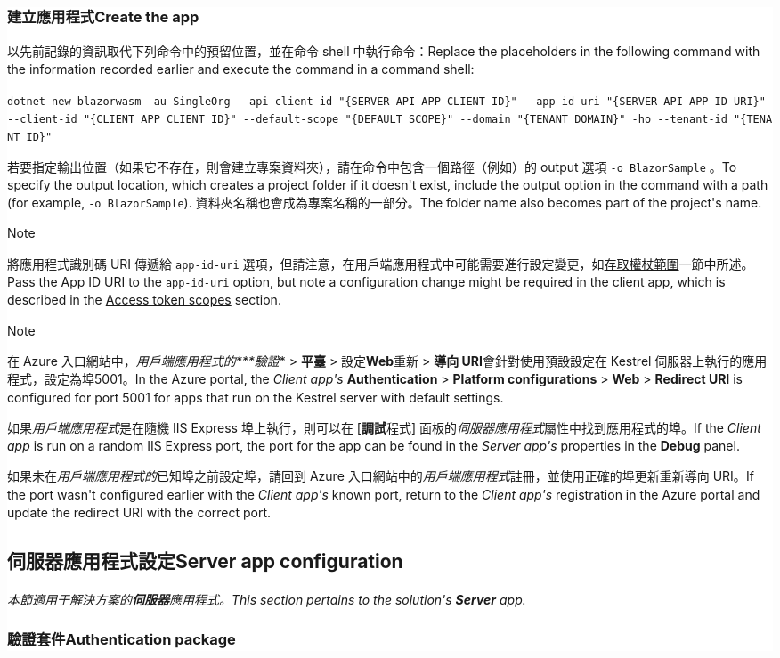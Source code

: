 ### <a name="create-the-app"></a><span data-ttu-id="e3964-162">建立應用程式</span><span class="sxs-lookup"><span data-stu-id="e3964-162">Create the app</span></span>

<span data-ttu-id="e3964-163">以先前記錄的資訊取代下列命令中的預留位置，並在命令 shell 中執行命令：</span><span class="sxs-lookup"><span data-stu-id="e3964-163">Replace the placeholders in the following command with the information recorded earlier and execute the command in a command shell:</span></span>

```dotnetcli
dotnet new blazorwasm -au SingleOrg --api-client-id "{SERVER API APP CLIENT ID}" --app-id-uri "{SERVER API APP ID URI}" --client-id "{CLIENT APP CLIENT ID}" --default-scope "{DEFAULT SCOPE}" --domain "{TENANT DOMAIN}" -ho --tenant-id "{TENANT ID}"
```

<span data-ttu-id="e3964-164">若要指定輸出位置（如果它不存在，則會建立專案資料夾），請在命令中包含一個路徑（例如）的 output 選項 `-o BlazorSample` 。</span><span class="sxs-lookup"><span data-stu-id="e3964-164">To specify the output location, which creates a project folder if it doesn't exist, include the output option in the command with a path (for example, `-o BlazorSample`).</span></span> <span data-ttu-id="e3964-165">資料夾名稱也會成為專案名稱的一部分。</span><span class="sxs-lookup"><span data-stu-id="e3964-165">The folder name also becomes part of the project's name.</span></span>

> [!NOTE]
> <span data-ttu-id="e3964-166">將應用程式識別碼 URI 傳遞給 `app-id-uri` 選項，但請注意，在用戶端應用程式中可能需要進行設定變更，如[存取權杖範圍](#access-token-scopes)一節中所述。</span><span class="sxs-lookup"><span data-stu-id="e3964-166">Pass the App ID URI to the `app-id-uri` option, but note a configuration change might be required in the client app, which is described in the [Access token scopes](#access-token-scopes) section.</span></span>

> [!NOTE]
> <span data-ttu-id="e3964-167">在 Azure 入口網站中，*用戶端應用程式的\*\*\*驗證*\*  >  **平臺**  >  設定**Web**重新  >  **導向 URI**會針對使用預設設定在 Kestrel 伺服器上執行的應用程式，設定為埠5001。</span><span class="sxs-lookup"><span data-stu-id="e3964-167">In the Azure portal, the *Client app's* **Authentication** > **Platform configurations** > **Web** > **Redirect URI** is configured for port 5001 for apps that run on the Kestrel server with default settings.</span></span>
>
> <span data-ttu-id="e3964-168">如果*用戶端應用程式*是在隨機 IIS Express 埠上執行，則可以在 [**調試**程式] 面板的*伺服器應用程式*屬性中找到應用程式的埠。</span><span class="sxs-lookup"><span data-stu-id="e3964-168">If the *Client app* is run on a random IIS Express port, the port for the app can be found in the *Server app's* properties in the **Debug** panel.</span></span>
>
> <span data-ttu-id="e3964-169">如果未在*用戶端應用程式的*已知埠之前設定埠，請回到 Azure 入口網站中的*用戶端應用程式*註冊，並使用正確的埠更新重新導向 URI。</span><span class="sxs-lookup"><span data-stu-id="e3964-169">If the port wasn't configured earlier with the *Client app's* known port, return to the *Client app's* registration in the Azure portal and update the redirect URI with the correct port.</span></span>

## <a name="server-app-configuration"></a><span data-ttu-id="e3964-170">伺服器應用程式設定</span><span class="sxs-lookup"><span data-stu-id="e3964-170">Server app configuration</span></span>

<span data-ttu-id="e3964-171">*本節適用于解決方案的**伺服器**應用程式。*</span><span class="sxs-lookup"><span data-stu-id="e3964-171">*This section pertains to the solution's **Server** app.*</span></span>

### <a name="authentication-package"></a><span data-ttu-id="e3964-172">驗證套件</span><span class="sxs-lookup"><span data-stu-id="e3964-172">Authentication package</span></span>
